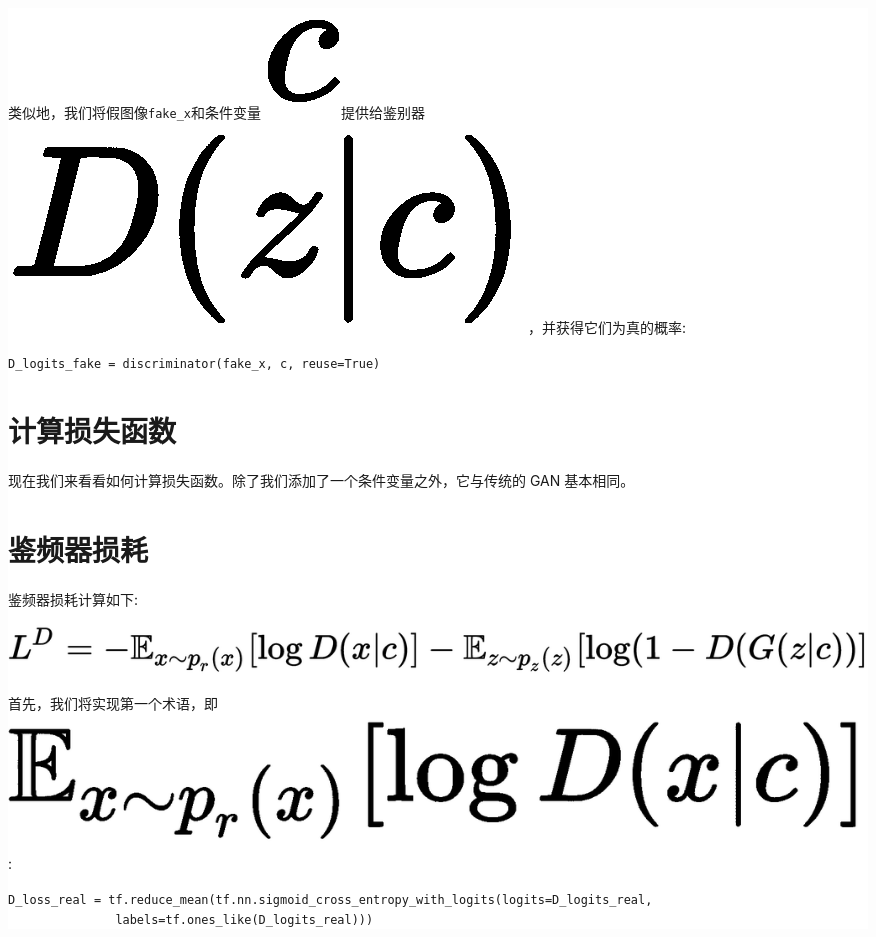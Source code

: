 类似地，我们将假图像`fake_x`和条件变量![](img/6adb17cf-a37e-4c68-9ecf-c9da309fa5fb.png)提供给鉴别器![](img/c4d9de79-ac6a-45f8-afa6-c46ffd2933ab.png)，并获得它们为真的概率:

```
D_logits_fake = discriminator(fake_x, c, reuse=True)
```

<title>Computing the loss function</title>  

# 计算损失函数

现在我们来看看如何计算损失函数。除了我们添加了一个条件变量之外，它与传统的 GAN 基本相同。

<title>Discriminator loss</title>  

# 鉴频器损耗

鉴频器损耗计算如下:

![](img/6c621f81-f100-4980-9d7a-7d9012be17e1.png)

首先，我们将实现第一个术语，即![](img/c5c53cc8-1af4-4ec4-b1df-779b67a80b69.png):

```
D_loss_real = tf.reduce_mean(tf.nn.sigmoid_cross_entropy_with_logits(logits=D_logits_real,
               labels=tf.ones_like(D_logits_real)))
```
